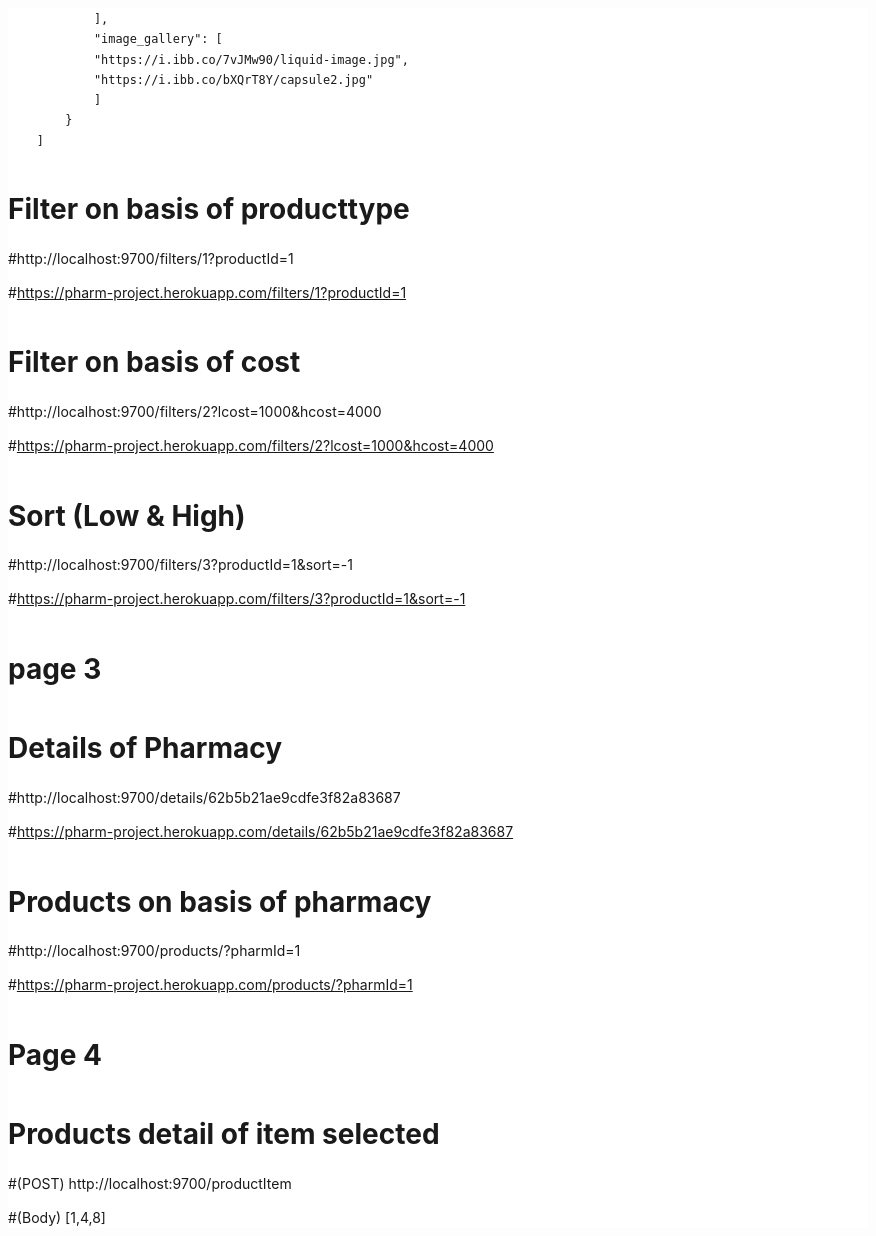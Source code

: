                 ],
                "image_gallery": [
                "https://i.ibb.co/7vJMw90/liquid-image.jpg",
                "https://i.ibb.co/bXQrT8Y/capsule2.jpg"
                ]
            }
        ]

# Filter on basis of producttype

#http://localhost:9700/filters/1?productId=1

#https://pharm-project.herokuapp.com/filters/1?productId=1

# Filter on basis of cost

#http://localhost:9700/filters/2?lcost=1000&hcost=4000

#https://pharm-project.herokuapp.com/filters/2?lcost=1000&hcost=4000

# Sort (Low & High)

#http://localhost:9700/filters/3?productId=1&sort=-1

#https://pharm-project.herokuapp.com/filters/3?productId=1&sort=-1

# page 3

# Details of Pharmacy

#http://localhost:9700/details/62b5b21ae9cdfe3f82a83687

#https://pharm-project.herokuapp.com/details/62b5b21ae9cdfe3f82a83687

# Products on basis of pharmacy

#http://localhost:9700/products/?pharmId=1

#https://pharm-project.herokuapp.com/products/?pharmId=1

# Page 4

# Products detail of item selected

#(POST) http://localhost:9700/productItem

#(Body) [1,4,8]
